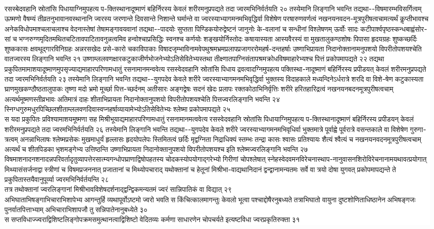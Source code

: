 रसस्बेदवहानि स्रोतांसि पिधायाग्निमुपहत्य प-क्तिस्थानादूष्माणं
बहिर्निरस्य केवलं शरीरमनुप्रपद्यते तदा ज्वरमभिनिर्वर्तयति २०
तस्येमानि लिङ्गानि भवन्ति तद्यथा--विषमारम्भविसर्गित्वम् ऊष्मणो वैषम्यं
तीव्रतनुभावानवस्थानानि ज्वरस्य जरणान्ते दिवसान्ते निशान्ते घर्मान्ते वा
ज्वरस्याभ्यागमनमभिवृद्धिर्वा विशेषेण परषारुणवर्णत्वं
नखनयनवदन-मूत्रपुरीषत्वचामत्यर्थं
कॢप्तीभावश्च अनेकविधोपमाश्चलाचलाश्च वेदनास्तेषां
तेषामङ्गावयवानां तद्यथा--पादयोः सुप्तता
पिण्डिकयोरुद्वेष्टनं जानुनोः के-वलानां च सन्धीनां
विश्लेषणम् ऊर्वोः सादः कटीपार्श्वपृष्ठस्कन्धबाह्वंसोर-सां च
भग्नरुग्णमृदितमथितचटितावपाटितावनुन्नत्वमिव हन्वोश्चाप्रसिद्धिः
स्वनश्च कर्णयोः शङ्खयोर्निस्तोदः कषायास्यता आस्यवैरस्यं वा
मुखतालुकण्ठशोषः पिपासा हृदयग्रहः शुष्कच्छर्दिः शुष्ककासः
क्षवथूद्गारविनिग्रहः अन्नरसखेदः प्रसे-कारो चकाविपाकाः
विषादजृम्भाविनामवेपथुश्रमभ्रमप्रलापप्रजागररोमहर्ष-दन्तहर्षाः
उष्णाभिप्रायता निदानोक्तानामनुपशयो विपरीतोपशयश्चेति वातज्वरस्य
लिङ्गानि भवन्ति २१
उष्णाम्ललवणक्षारकटुकाजीर्णभोजनेभ्योऽतिसेवितेभ्यस्तथा
तीक्ष्णातपाग्निसंतापश्रमक्रोधविषमाहारेभ्यश्च पित्तं प्रकोपमापद्यते २२
तद्यथा प्रकुपितमामाशयादूष्माणमुपसृज्याद्यमाहारपरिणामधातुं रसनामानमन्ववेत्य रसस्वेदवहानि स्रोतांसि पिधाय द्रवत्वादग्निमुपहत्य
पक्तिस्था-नादूष्माणं बहिर्निरस्य प्रपीडयत् केवलं
शरीरमनुप्रपद्यते तदा ज्वरमभिनिर्वर्तयति २३
तस्येमानि लिङ्गानि भवन्ति तद्यथा--युगपदेव केवले शरीरे ज्वरस्याभ्यागमनमभिवृद्धिर्वा भुक्तस्य विदाहकाले मध्यन्दिनेऽर्धरात्रे शरदि
वा विशे-षेण कटुकास्यता घ्राणमुखकण्ठौष्ठतालुपाकः तृष्णा मदो भ्रमो
मूर्च्छा पित्त-च्छर्दनम् अतीसारः अङ्गद्वेषः सदनं खेदः
प्रलापः रक्तकोठाभिनिर्वृत्तिः शरीरे हरितहारिद्रत्वं
नखनयनबदनमूत्रपुरीषत्वचाम् अत्यर्थमूष्मणस्तीव्रभावः
अतिमात्रं दाहः शीताभिप्रायता निदानोक्तानुपशयो
विपरीतोपशयश्चेति पित्तज्वरलिङ्गानि भवन्ति २४
स्निग्धगुरुमधुरपिच्छिलशीताम्ललवणदिवास्वप्नहर्षाव्यायामेभ्योऽतिसेवितेभ्यः श्लेष्मा प्रकोपमापद्यते २५   
स यदा प्रकुपितः प्रविश्यामाशयमूष्मणा
सह मिश्रीभूयाद्यमाहारपरिणामधातुं रसनामानमत्ववेत्य रसस्वेदवहानि
स्रोतांसि पिधायाग्निमुपहत्य प-क्तिस्थानादूष्माणं बहिर्निरस्य
प्रपीडयन् केवलं शरीरमनुप्रपद्यते तदा ज्वरमभिनिर्वर्तयति २६
तस्येमानि लिङ्गानि भवन्ति तद्यथा--युगपदेव केवले शरीरे
ज्वरस्याभ्यागमनमभिवृधिर्वा भुक्तमात्रे
पूर्वाह्वे पूर्वरात्रे वसन्तकाले वा विशेषेण
गुरुगा-त्रत्वम् अनन्नाभिलाषः श्लेष्मप्रसेकः मुखमाधुर्यं
हृल्लासः हृदयोपलेपः स्तिमितत्वं छर्दिः मृद्वग्निता निद्राधिक्यं
स्तम्भः तन्द्रा कासः श्वासः प्रतिश्यायः शैत्यं श्वैत्यं च
नखनयनवदनमूत्रपुरीषत्वचाम् अत्यर्थं च शीतपिडका भृशमङ्गेभ्य उत्तिष्ठन्ति
उष्णाभिप्रायता निदानोक्तानुपशयो विपरीतोपशयश्च इति श्लेष्मज्वरलिङ्गानि
भवन्ति २७
विषमाशनादनशनादन्नपरिवर्तादृतुव्यापत्तेरसात्म्यगन्धोपघ्राणाद्विषोपहतस्य
चोदकस्योपयोगाद्गरेभ्यो गिरीणां चोपश्लेषात्
स्नेहस्वेदवमनविरेचनास्थाप-नानुवासनशिरोविरेचनानामयथावत्प्रयोगात्
मिथ्यासंसर्जनाद्वा स्त्रीणां च विषमप्रजननात् प्रजातानां च मिथ्योपचाराद्
यथोक्तानां च हेतूनां मिश्रीभा-वाद्यथानिदानं द्वन्द्वानामन्यतमः सर्वे
वा त्रयो दोषा युगवत् प्रकोपमापद्यन्ते ते प्रकुपितास्तयैवानुपूर्व्या
ज्वरमभिनिर्वर्तयन्ति २८   
तत्र तथोक्तानां ज्वरलिङ्गानां
मिश्रीभावविशेषदर्शनाद्द्वन्द्विकमन्यतमं
ज्वरं सान्निपातिकं वा विद्यात् २९   
अभिघाताभिषङ्गाभिचाराभिशापेभ्य
आगन्तुर्हि व्यथापूर्वोऽष्टमो ज्वरो भवति स
किंचित्कालमागन्तुः केवलो भूत्वा
पश्चाद्दोषैरनुबध्यते तत्राभिघातो वायुना
दुष्टशोणिताधिष्ठानेन अभिषङ्गजः पुनर्वातपित्ताभ्याम् अभिचाराभिशापजौ
तु सन्निपातेनानुबध्येते ३०   
स
सप्तविधाज्ज्वराद्विशिष्टलिङ्गोपक्रमसमुत्थानत्वाद्विशिष्टो
वेदितव्यः कर्मणा साधारणेन चोपचर्यते इत्यष्टविधा ज्वरप्रकृतिरुक्ता ३१